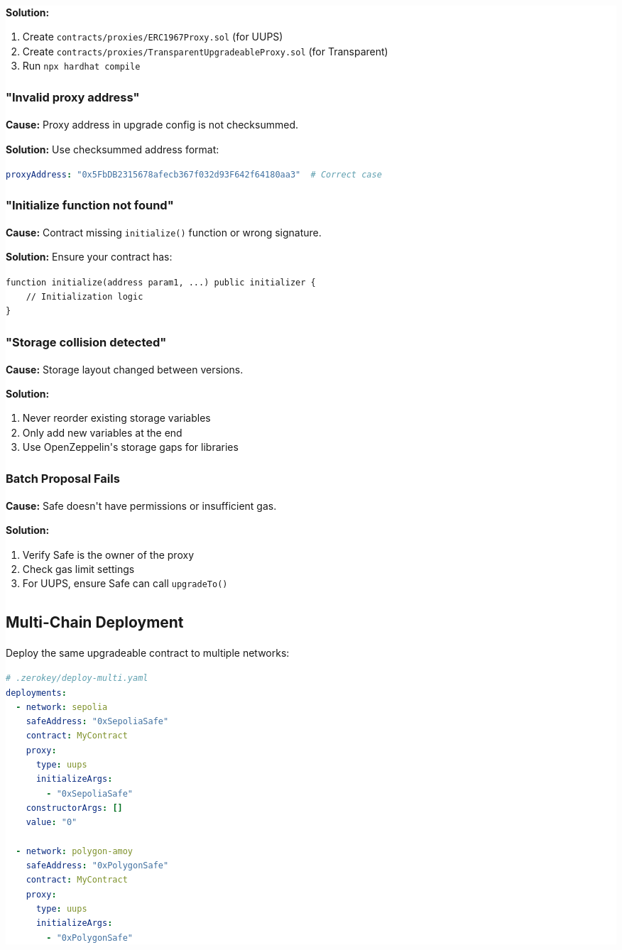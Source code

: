 **Solution:**
1. Create `contracts/proxies/ERC1967Proxy.sol` (for UUPS)
2. Create `contracts/proxies/TransparentUpgradeableProxy.sol` (for Transparent)
3. Run `npx hardhat compile`

### "Invalid proxy address"

**Cause:** Proxy address in upgrade config is not checksummed.

**Solution:** Use checksummed address format:
```yaml
proxyAddress: "0x5FbDB2315678afecb367f032d93F642f64180aa3"  # Correct case
```

### "Initialize function not found"

**Cause:** Contract missing `initialize()` function or wrong signature.

**Solution:** Ensure your contract has:
```solidity
function initialize(address param1, ...) public initializer {
    // Initialization logic
}
```

### "Storage collision detected"

**Cause:** Storage layout changed between versions.

**Solution:**
1. Never reorder existing storage variables
2. Only add new variables at the end
3. Use OpenZeppelin's storage gaps for libraries

### Batch Proposal Fails

**Cause:** Safe doesn't have permissions or insufficient gas.

**Solution:**
1. Verify Safe is the owner of the proxy
2. Check gas limit settings
3. For UUPS, ensure Safe can call `upgradeTo()`

## Multi-Chain Deployment

Deploy the same upgradeable contract to multiple networks:

```yaml
# .zerokey/deploy-multi.yaml
deployments:
  - network: sepolia
    safeAddress: "0xSepoliaSafe"
    contract: MyContract
    proxy:
      type: uups
      initializeArgs:
        - "0xSepoliaSafe"
    constructorArgs: []
    value: "0"

  - network: polygon-amoy
    safeAddress: "0xPolygonSafe"
    contract: MyContract
    proxy:
      type: uups
      initializeArgs:
        - "0xPolygonSafe"
```